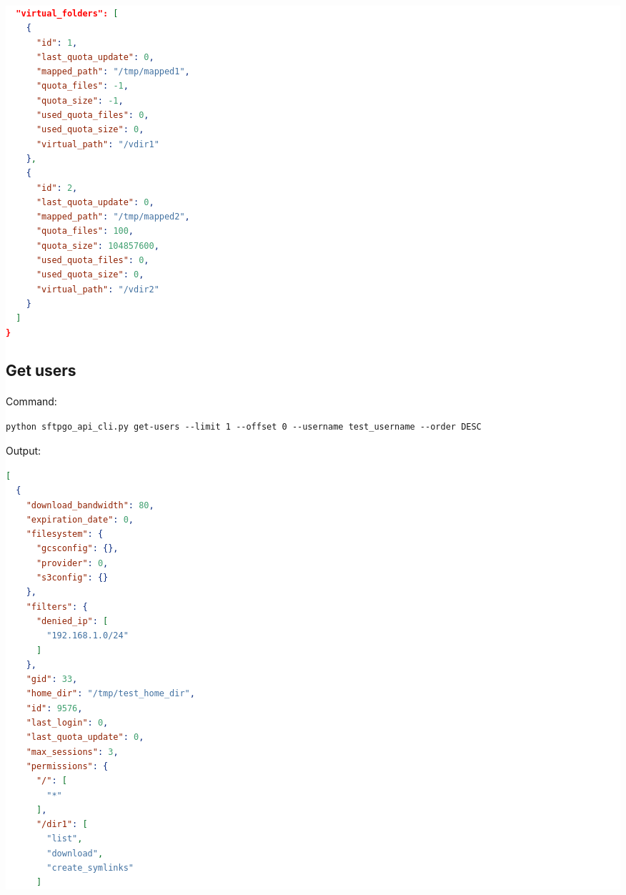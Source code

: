 ```json
  "virtual_folders": [
    {
      "id": 1,
      "last_quota_update": 0,
      "mapped_path": "/tmp/mapped1",
      "quota_files": -1,
      "quota_size": -1,
      "used_quota_files": 0,
      "used_quota_size": 0,
      "virtual_path": "/vdir1"
    },
    {
      "id": 2,
      "last_quota_update": 0,
      "mapped_path": "/tmp/mapped2",
      "quota_files": 100,
      "quota_size": 104857600,
      "used_quota_files": 0,
      "used_quota_size": 0,
      "virtual_path": "/vdir2"
    }
  ]
}
```

## Get users

Command:

```console
python sftpgo_api_cli.py get-users --limit 1 --offset 0 --username test_username --order DESC
```

Output:

```json
[
  {
    "download_bandwidth": 80,
    "expiration_date": 0,
    "filesystem": {
      "gcsconfig": {},
      "provider": 0,
      "s3config": {}
    },
    "filters": {
      "denied_ip": [
        "192.168.1.0/24"
      ]
    },
    "gid": 33,
    "home_dir": "/tmp/test_home_dir",
    "id": 9576,
    "last_login": 0,
    "last_quota_update": 0,
    "max_sessions": 3,
    "permissions": {
      "/": [
        "*"
      ],
      "/dir1": [
        "list",
        "download",
        "create_symlinks"
      ]
```